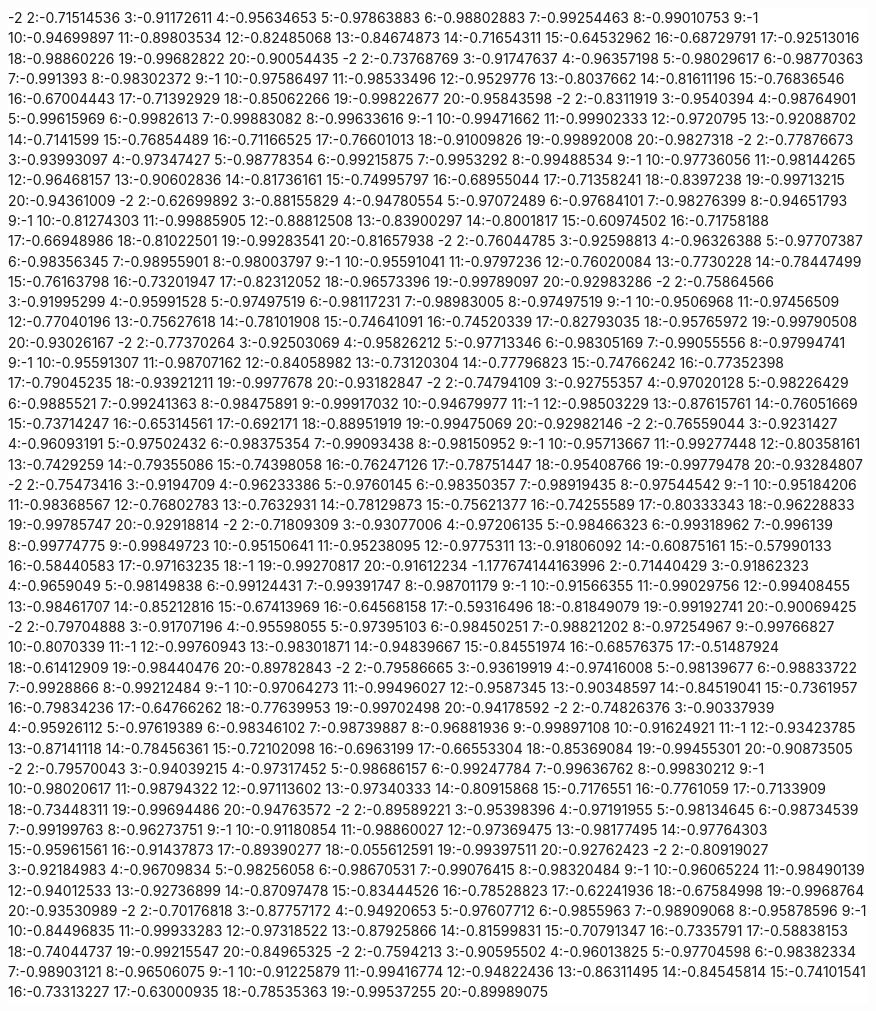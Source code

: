 -2 2:-0.71514536 3:-0.91172611 4:-0.95634653 5:-0.97863883 6:-0.98802883 7:-0.99254463 8:-0.99010753 9:-1 10:-0.94699897 11:-0.89803534 12:-0.82485068 13:-0.84674873 14:-0.71654311 15:-0.64532962 16:-0.68729791 17:-0.92513016 18:-0.98860226 19:-0.99682822 20:-0.90054435 
-2 2:-0.73768769 3:-0.91747637 4:-0.96357198 5:-0.98029617 6:-0.98770363 7:-0.991393 8:-0.98302372 9:-1 10:-0.97586497 11:-0.98533496 12:-0.9529776 13:-0.8037662 14:-0.81611196 15:-0.76836546 16:-0.67004443 17:-0.71392929 18:-0.85062266 19:-0.99822677 20:-0.95843598 
-2 2:-0.8311919 3:-0.9540394 4:-0.98764901 5:-0.99615969 6:-0.9982613 7:-0.99883082 8:-0.99633616 9:-1 10:-0.99471662 11:-0.99902333 12:-0.9720795 13:-0.92088702 14:-0.7141599 15:-0.76854489 16:-0.71166525 17:-0.76601013 18:-0.91009826 19:-0.99892008 20:-0.9827318 
-2 2:-0.77876673 3:-0.93993097 4:-0.97347427 5:-0.98778354 6:-0.99215875 7:-0.9953292 8:-0.99488534 9:-1 10:-0.97736056 11:-0.98144265 12:-0.96468157 13:-0.90602836 14:-0.81736161 15:-0.74995797 16:-0.68955044 17:-0.71358241 18:-0.8397238 19:-0.99713215 20:-0.94361009 
-2 2:-0.62699892 3:-0.88155829 4:-0.94780554 5:-0.97072489 6:-0.97684101 7:-0.98276399 8:-0.94651793 9:-1 10:-0.81274303 11:-0.99885905 12:-0.88812508 13:-0.83900297 14:-0.8001817 15:-0.60974502 16:-0.71758188 17:-0.66948986 18:-0.81022501 19:-0.99283541 20:-0.81657938 
-2 2:-0.76044785 3:-0.92598813 4:-0.96326388 5:-0.97707387 6:-0.98356345 7:-0.98955901 8:-0.98003797 9:-1 10:-0.95591041 11:-0.9797236 12:-0.76020084 13:-0.7730228 14:-0.78447499 15:-0.76163798 16:-0.73201947 17:-0.82312052 18:-0.96573396 19:-0.99789097 20:-0.92983286 
-2 2:-0.75864566 3:-0.91995299 4:-0.95991528 5:-0.97497519 6:-0.98117231 7:-0.98983005 8:-0.97497519 9:-1 10:-0.9506968 11:-0.97456509 12:-0.77040196 13:-0.75627618 14:-0.78101908 15:-0.74641091 16:-0.74520339 17:-0.82793035 18:-0.95765972 19:-0.99790508 20:-0.93026167 
-2 2:-0.77370264 3:-0.92503069 4:-0.95826212 5:-0.97713346 6:-0.98305169 7:-0.99055556 8:-0.97994741 9:-1 10:-0.95591307 11:-0.98707162 12:-0.84058982 13:-0.73120304 14:-0.77796823 15:-0.74766242 16:-0.77352398 17:-0.79045235 18:-0.93921211 19:-0.9977678 20:-0.93182847 
-2 2:-0.74794109 3:-0.92755357 4:-0.97020128 5:-0.98226429 6:-0.9885521 7:-0.99241363 8:-0.98475891 9:-0.99917032 10:-0.94679977 11:-1 12:-0.98503229 13:-0.87615761 14:-0.76051669 15:-0.73714247 16:-0.65314561 17:-0.692171 18:-0.88951919 19:-0.99475069 20:-0.92982146 
-2 2:-0.76559044 3:-0.9231427 4:-0.96093191 5:-0.97502432 6:-0.98375354 7:-0.99093438 8:-0.98150952 9:-1 10:-0.95713667 11:-0.99277448 12:-0.80358161 13:-0.7429259 14:-0.79355086 15:-0.74398058 16:-0.76247126 17:-0.78751447 18:-0.95408766 19:-0.99779478 20:-0.93284807 
-2 2:-0.75473416 3:-0.9194709 4:-0.96233386 5:-0.9760145 6:-0.98350357 7:-0.98919435 8:-0.97544542 9:-1 10:-0.95184206 11:-0.98368567 12:-0.76802783 13:-0.7632931 14:-0.78129873 15:-0.75621377 16:-0.74255589 17:-0.80333343 18:-0.96228833 19:-0.99785747 20:-0.92918814 
-2 2:-0.71809309 3:-0.93077006 4:-0.97206135 5:-0.98466323 6:-0.99318962 7:-0.996139 8:-0.99774775 9:-0.99849723 10:-0.95150641 11:-0.95238095 12:-0.9775311 13:-0.91806092 14:-0.60875161 15:-0.57990133 16:-0.58440583 17:-0.97163235 18:-1 19:-0.99270817 20:-0.91612234 
-1.177674144163996 2:-0.71440429 3:-0.91862323 4:-0.9659049 5:-0.98149838 6:-0.99124431 7:-0.99391747 8:-0.98701179 9:-1 10:-0.91566355 11:-0.99029756 12:-0.99408455 13:-0.98461707 14:-0.85212816 15:-0.67413969 16:-0.64568158 17:-0.59316496 18:-0.81849079 19:-0.99192741 20:-0.90069425 
-2 2:-0.79704888 3:-0.91707196 4:-0.95598055 5:-0.97395103 6:-0.98450251 7:-0.98821202 8:-0.97254967 9:-0.99766827 10:-0.8070339 11:-1 12:-0.99760943 13:-0.98301871 14:-0.94839667 15:-0.84551974 16:-0.68576375 17:-0.51487924 18:-0.61412909 19:-0.98440476 20:-0.89782843 
-2 2:-0.79586665 3:-0.93619919 4:-0.97416008 5:-0.98139677 6:-0.98833722 7:-0.9928866 8:-0.99212484 9:-1 10:-0.97064273 11:-0.99496027 12:-0.9587345 13:-0.90348597 14:-0.84519041 15:-0.7361957 16:-0.79834236 17:-0.64766262 18:-0.77639953 19:-0.99702498 20:-0.94178592 
-2 2:-0.74826376 3:-0.90337939 4:-0.95926112 5:-0.97619389 6:-0.98346102 7:-0.98739887 8:-0.96881936 9:-0.99897108 10:-0.91624921 11:-1 12:-0.93423785 13:-0.87141118 14:-0.78456361 15:-0.72102098 16:-0.6963199 17:-0.66553304 18:-0.85369084 19:-0.99455301 20:-0.90873505 
-2 2:-0.79570043 3:-0.94039215 4:-0.97317452 5:-0.98686157 6:-0.99247784 7:-0.99636762 8:-0.99830212 9:-1 10:-0.98020617 11:-0.98794322 12:-0.97113602 13:-0.97340333 14:-0.80915868 15:-0.7176551 16:-0.7761059 17:-0.7133909 18:-0.73448311 19:-0.99694486 20:-0.94763572 
-2 2:-0.89589221 3:-0.95398396 4:-0.97191955 5:-0.98134645 6:-0.98734539 7:-0.99199763 8:-0.96273751 9:-1 10:-0.91180854 11:-0.98860027 12:-0.97369475 13:-0.98177495 14:-0.97764303 15:-0.95961561 16:-0.91437873 17:-0.89390277 18:-0.055612591 19:-0.99397511 20:-0.92762423 
-2 2:-0.80919027 3:-0.92184983 4:-0.96709834 5:-0.98256058 6:-0.98670531 7:-0.99076415 8:-0.98320484 9:-1 10:-0.96065224 11:-0.98490139 12:-0.94012533 13:-0.92736899 14:-0.87097478 15:-0.83444526 16:-0.78528823 17:-0.62241936 18:-0.67584998 19:-0.9968764 20:-0.93530989 
-2 2:-0.70176818 3:-0.87757172 4:-0.94920653 5:-0.97607712 6:-0.9855963 7:-0.98909068 8:-0.95878596 9:-1 10:-0.84496835 11:-0.99933283 12:-0.97318522 13:-0.87925866 14:-0.81599831 15:-0.70791347 16:-0.7335791 17:-0.58838153 18:-0.74044737 19:-0.99215547 20:-0.84965325 
-2 2:-0.7594213 3:-0.90595502 4:-0.96013825 5:-0.97704598 6:-0.98382334 7:-0.98903121 8:-0.96506075 9:-1 10:-0.91225879 11:-0.99416774 12:-0.94822436 13:-0.86311495 14:-0.84545814 15:-0.74101541 16:-0.73313227 17:-0.63000935 18:-0.78535363 19:-0.99537255 20:-0.89989075 